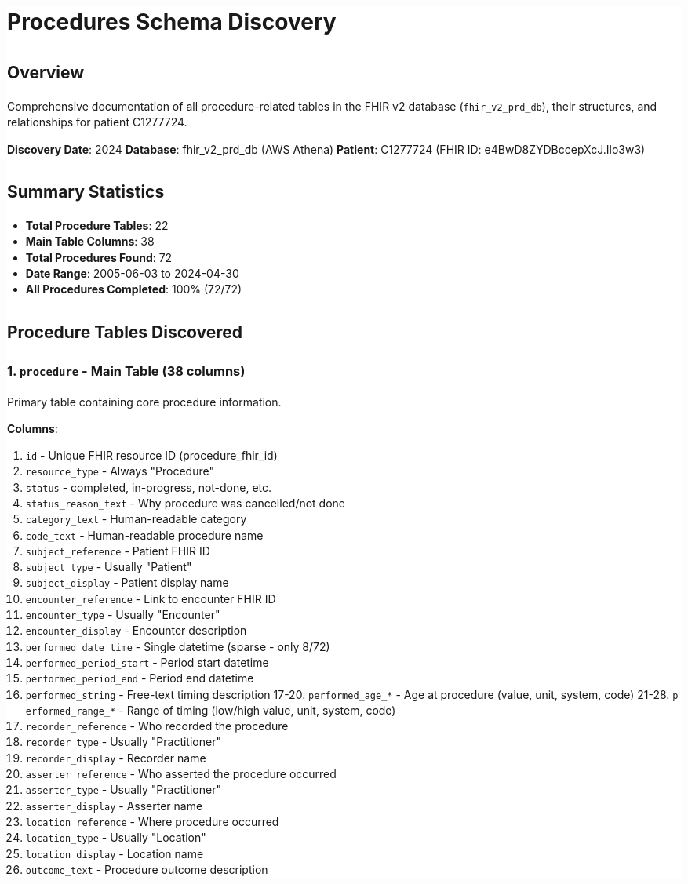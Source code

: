 # Procedures Schema Discovery

## Overview

Comprehensive documentation of all procedure-related tables in the FHIR v2 database (`fhir_v2_prd_db`), their structures, and relationships for patient C1277724.

**Discovery Date**: 2024
**Database**: fhir_v2_prd_db (AWS Athena)
**Patient**: C1277724 (FHIR ID: e4BwD8ZYDBccepXcJ.Ilo3w3)

## Summary Statistics

- **Total Procedure Tables**: 22
- **Main Table Columns**: 38
- **Total Procedures Found**: 72
- **Date Range**: 2005-06-03 to 2024-04-30
- **All Procedures Completed**: 100% (72/72)

## Procedure Tables Discovered

### 1. `procedure` - Main Table (38 columns)

Primary table containing core procedure information.

**Columns**:
1. `id` - Unique FHIR resource ID (procedure_fhir_id)
2. `resource_type` - Always "Procedure"
3. `status` - completed, in-progress, not-done, etc.
4. `status_reason_text` - Why procedure was cancelled/not done
5. `category_text` - Human-readable category
6. `code_text` - Human-readable procedure name
7. `subject_reference` - Patient FHIR ID
8. `subject_type` - Usually "Patient"
9. `subject_display` - Patient display name
10. `encounter_reference` - Link to encounter FHIR ID
11. `encounter_type` - Usually "Encounter"
12. `encounter_display` - Encounter description
13. `performed_date_time` - Single datetime (sparse - only 8/72)
14. `performed_period_start` - Period start datetime
15. `performed_period_end` - Period end datetime
16. `performed_string` - Free-text timing description
17-20. `performed_age_*` - Age at procedure (value, unit, system, code)
21-28. `performed_range_*` - Range of timing (low/high value, unit, system, code)
29. `recorder_reference` - Who recorded the procedure
30. `recorder_type` - Usually "Practitioner"
31. `recorder_display` - Recorder name
32. `asserter_reference` - Who asserted the procedure occurred
33. `asserter_type` - Usually "Practitioner"
34. `asserter_display` - Asserter name
35. `location_reference` - Where procedure occurred
36. `location_type` - Usually "Location"
37. `location_display` - Location name
38. `outcome_text` - Procedure outcome description
